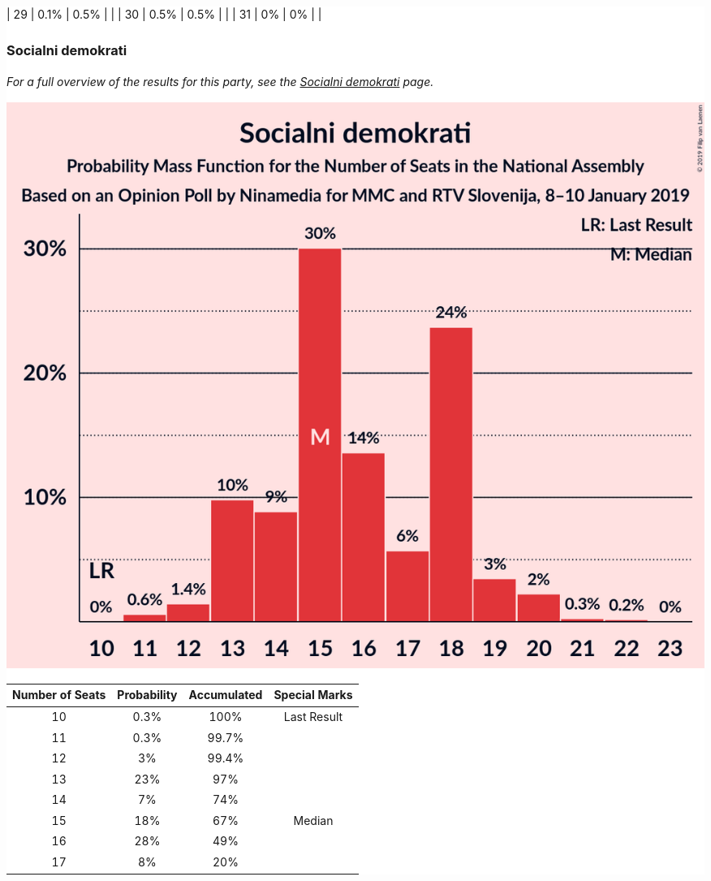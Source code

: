| 29 | 0.1% | 0.5% |  |
| 30 | 0.5% | 0.5% |  |
| 31 | 0% | 0% |  |

### Socialni demokrati

*For a full overview of the results for this party, see the [Socialni demokrati](party-socialnidemokrati.html) page.*

![Graph with seats probability mass function not yet produced](2019-01-10-Ninamedia-seats-pmf-socialnidemokrati.png "Seats Probability Mass Function")

| Number of Seats | Probability | Accumulated | Special Marks |
|:---------------:|:-----------:|:-----------:|:-------------:|
| 10 | 0.3% | 100% | Last Result |
| 11 | 0.3% | 99.7% |  |
| 12 | 3% | 99.4% |  |
| 13 | 23% | 97% |  |
| 14 | 7% | 74% |  |
| 15 | 18% | 67% | Median |
| 16 | 28% | 49% |  |
| 17 | 8% | 20% |  |